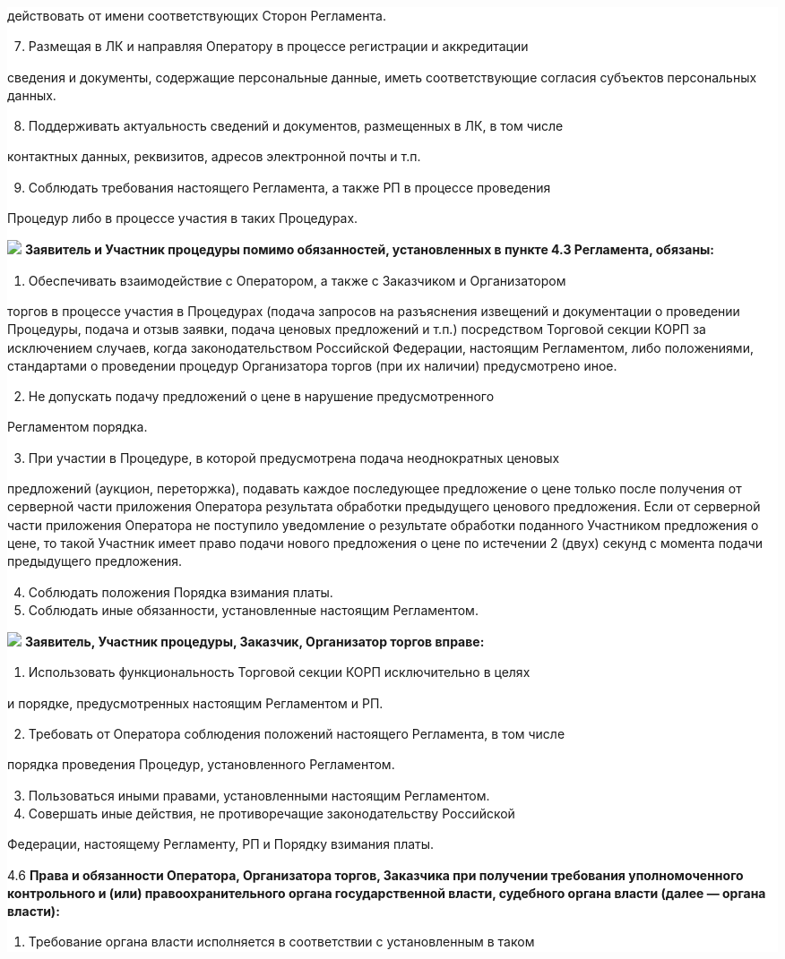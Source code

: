 действовать от имени соответствующих Сторон Регламента. 

7. Размещая в ЛК и направляя Оператору в процессе регистрации и аккредитации 

сведения  и  документы,  содержащие  персональные  данные,  иметь  соответствующие  согласия субъектов персональных данных. 

8. Поддерживать актуальность сведений и документов, размещенных в ЛК, в том числе 

контактных данных, реквизитов, адресов электронной почты и т.п. 

9. Соблюдать требования настоящего Регламента, а также РП в процессе проведения 

Процедур либо в процессе участия в таких Процедурах. 

![](Aspose.Words.d03d5f1f-5810-4a38-b3fe-19cfcd0a4b5a.032.png) **Заявитель  и  Участник  процедуры  помимо  обязанностей,  установленных в пункте 4.3 Регламента, обязаны:** 

1. Обеспечивать взаимодействие с Оператором, а также с Заказчиком и Организатором 

торгов  в  процессе  участия  в  Процедурах  (подача  запросов  на  разъяснения  извещений и документации о проведении Процедуры, подача и отзыв заявки, подача ценовых предложений и т.п.) посредством Торговой секции КОРП за исключением случаев, когда законодательством Российской Федерации, настоящим Регламентом, либо положениями, стандартами о проведении процедур Организатора торгов (при их наличии) предусмотрено иное. 

2. Не  допускать  подачу  предложений  о  цене  в  нарушение  предусмотренного 

Регламентом порядка. 

3. При участии в Процедуре, в которой предусмотрена подача неоднократных ценовых 

предложений (аукцион, переторжка), подавать каждое последующее предложение о цене только после получения от серверной части приложения Оператора результата обработки предыдущего ценового  предложения.  Если  от  серверной  части  приложения  Оператора  не  поступило уведомление  о  результате  обработки  поданного  Участником  предложения  о  цене,  то  такой Участник имеет право подачи нового предложения о цене по истечении 2 (двух) секунд с момента подачи предыдущего предложения. 

4. Соблюдать положения Порядка взимания платы. 
4. Соблюдать иные обязанности, установленные настоящим Регламентом. 

![](Aspose.Words.d03d5f1f-5810-4a38-b3fe-19cfcd0a4b5a.033.png) **Заявитель, Участник процедуры, Заказчик, Организатор торгов вправе:** 

1. Использовать функциональность Торговой секции КОРП исключительно в целях 

и порядке, предусмотренных настоящим Регламентом и РП. 

2. Требовать от Оператора соблюдения положений настоящего Регламента, в том числе 

порядка проведения Процедур, установленного Регламентом.  

3. Пользоваться иными правами, установленными настоящим Регламентом. 
3. Совершать  иные  действия,  не  противоречащие  законодательству  Российской 

Федерации, настоящему Регламенту, РП и Порядку взимания платы. 

4\.6  **Права  и  обязанности  Оператора,  Организатора  торгов,  Заказчика  при получении требования уполномоченного контрольного и (или) правоохранительного органа государственной власти, судебного органа власти (далее — органа власти):** 

1. Требование органа власти исполняется в соответствии с установленным в таком 
